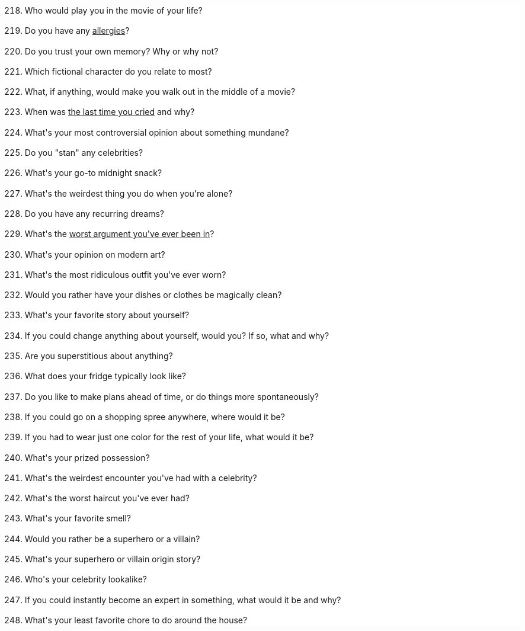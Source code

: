 218. Who would play you in the movie of your life?

219. Do you have any [allergies](https://www.womenshealthmag.com/health/a26079033/when-is-allergy-season/)?

220. Do you trust your own memory? Why or why not?

221. Which fictional character do you relate to most?

222. What, if anything, would make you walk out in the middle of a movie?

223. When was [the last time you cried](https://www.womenshealthmag.com/health/a22617564/headache-from-crying/) and why?

224. What's your most controversial opinion about something mundane?

225. Do you "stan" any celebrities?

226. What's your go-to midnight snack?

227. What's the weirdest thing you do when you're alone?

228. Do you have any recurring dreams?

229. What's the [worst argument you've ever been in](https://www.womenshealthmag.com/relationships/a19944146/phrase-to-end-fight/)?

230. What's your opinion on modern art?

231. What's the most ridiculous outfit you've ever worn?

232. Would you rather have your dishes or clothes be magically clean?

233. What's your favorite story about yourself?

234. If you could change anything about yourself, would you? If so, what and why?

235. Are you superstitious about anything?

236. What does your fridge typically look like?

237. Do you like to make plans ahead of time, or do things more spontaneously?

238. If you could go on a shopping spree anywhere, where would it be?

239. If you had to wear just one color for the rest of your life, what would it be?

240. What's your prized possession?

241. What's the weirdest encounter you've had with a celebrity?

242. What's the worst haircut you've ever had?

243. What's your favorite smell?

244. Would you rather be a superhero or a villain?

245. What's your superhero or villain origin story?

246. Who's your celebrity lookalike?

247. If you could instantly become an expert in something, what would it be and why?

248. What's your least favorite chore to do around the house?
